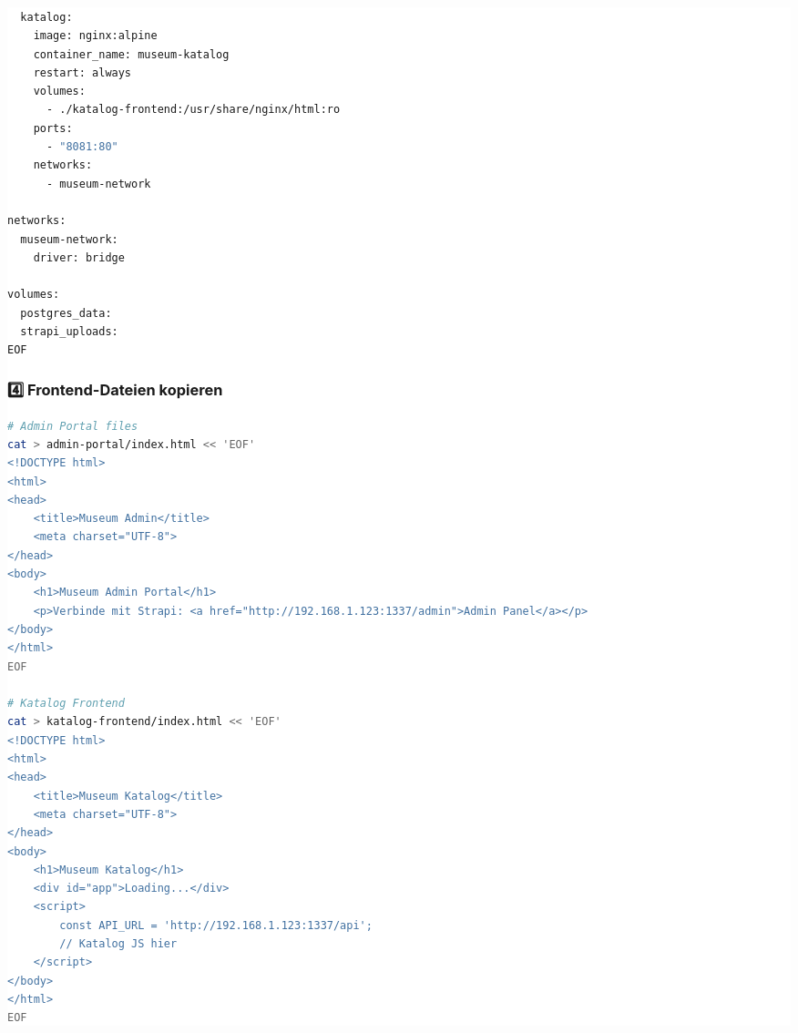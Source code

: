```bash
  katalog:
    image: nginx:alpine
    container_name: museum-katalog
    restart: always
    volumes:
      - ./katalog-frontend:/usr/share/nginx/html:ro
    ports:
      - "8081:80"
    networks:
      - museum-network

networks:
  museum-network:
    driver: bridge

volumes:
  postgres_data:
  strapi_uploads:
EOF
```

### 4️⃣ Frontend-Dateien kopieren

```bash
# Admin Portal files
cat > admin-portal/index.html << 'EOF'
<!DOCTYPE html>
<html>
<head>
    <title>Museum Admin</title>
    <meta charset="UTF-8">
</head>
<body>
    <h1>Museum Admin Portal</h1>
    <p>Verbinde mit Strapi: <a href="http://192.168.1.123:1337/admin">Admin Panel</a></p>
</body>
</html>
EOF

# Katalog Frontend
cat > katalog-frontend/index.html << 'EOF'
<!DOCTYPE html>
<html>
<head>
    <title>Museum Katalog</title>
    <meta charset="UTF-8">
</head>
<body>
    <h1>Museum Katalog</h1>
    <div id="app">Loading...</div>
    <script>
        const API_URL = 'http://192.168.1.123:1337/api';
        // Katalog JS hier
    </script>
</body>
</html>
EOF
```
